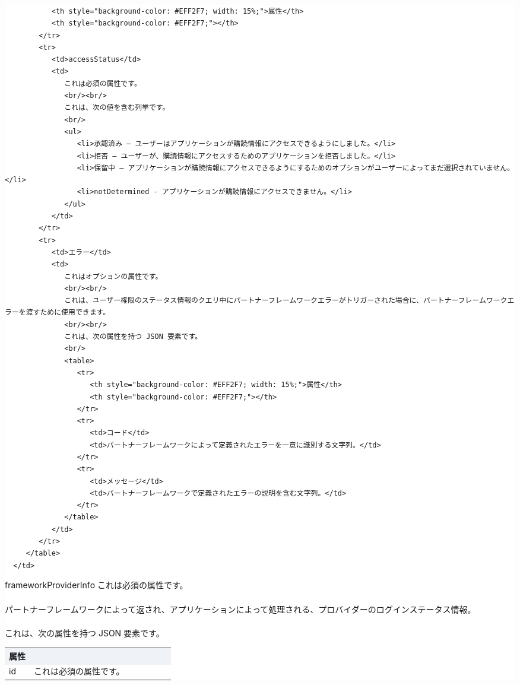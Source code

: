                <th style="background-color: #EFF2F7; width: 15%;">属性</th>
               <th style="background-color: #EFF2F7;"></th>
            </tr>
            <tr>
               <td>accessStatus</td>
               <td>
                  これは必須の属性です。
                  <br/><br/>
                  これは、次の値を含む列挙です。
                  <br/>
                  <ul>
                     <li>承認済み – ユーザーはアプリケーションが購読情報にアクセスできるようにしました。</li>
                     <li>拒否 – ユーザーが、購読情報にアクセスするためのアプリケーションを拒否しました。</li>
                     <li>保留中 – アプリケーションが購読情報にアクセスできるようにするためのオプションがユーザーによってまだ選択されていません。</li>
                     <li>notDetermined - アプリケーションが購読情報にアクセスできません。</li>
                  </ul>
               </td>
            </tr>
            <tr>
               <td>エラー</td>
               <td>
                  これはオプションの属性です。
                  <br/><br/>
                  これは、ユーザー権限のステータス情報のクエリ中にパートナーフレームワークエラーがトリガーされた場合に、パートナーフレームワークエラーを渡すために使用できます。
                  <br/><br/>
                  これは、次の属性を持つ JSON 要素です。
                  <br/>
                  <table>
                     <tr>
                        <th style="background-color: #EFF2F7; width: 15%;">属性</th>
                        <th style="background-color: #EFF2F7;"></th>
                     </tr>
                     <tr>
                        <td>コード</td>
                        <td>パートナーフレームワークによって定義されたエラーを一意に識別する文字列。</td>
                     </tr>
                     <tr>
                        <td>メッセージ</td>
                        <td>パートナーフレームワークで定義されたエラーの説明を含む文字列。</td>
                     </tr>
                  </table>
               </td>
            </tr>
         </table>
      </td>
   </tr>
   <tr>
      <td>frameworkProviderInfo</td>
      <td>
         これは必須の属性です。
         <br/><br/>
         パートナーフレームワークによって返され、アプリケーションによって処理される、プロバイダーのログインステータス情報。
         <br/><br/>
         これは、次の属性を持つ JSON 要素です。
         <br/>
         <table>
            <tr>
               <th style="background-color: #EFF2F7; width: 15%;">属性</th>
               <th style="background-color: #EFF2F7;"></th>
            </tr>
            <tr>
               <td>id</td>
               <td>
                  これは必須の属性です。
